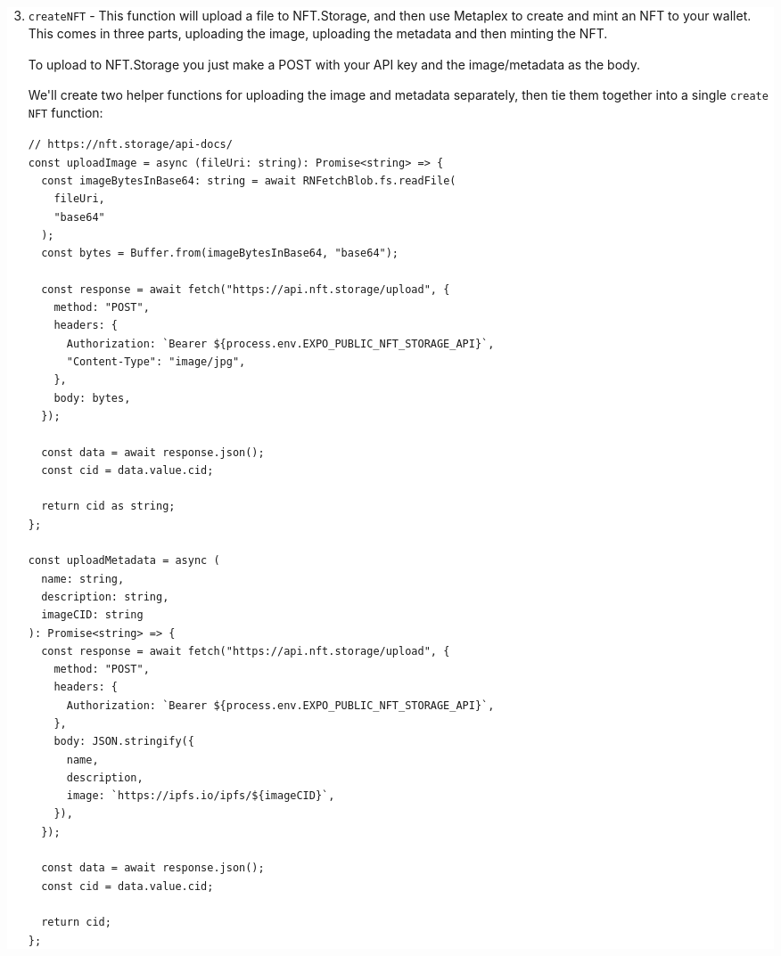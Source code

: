 3. `createNFT` - This function will upload a file to NFT.Storage, and then use Metaplex to create and mint an NFT to your wallet. This comes in three parts, uploading the image, uploading the metadata and then minting the NFT.

    To upload to NFT.Storage you just make a POST with your API key and the image/metadata as the body.

    We'll create two helper functions for uploading the image and metadata separately, then tie them together into a single `createNFT` function:
    ```tsx
    // https://nft.storage/api-docs/
    const uploadImage = async (fileUri: string): Promise<string> => {
      const imageBytesInBase64: string = await RNFetchBlob.fs.readFile(
        fileUri,
        "base64"
      );
      const bytes = Buffer.from(imageBytesInBase64, "base64");

      const response = await fetch("https://api.nft.storage/upload", {
        method: "POST",
        headers: {
          Authorization: `Bearer ${process.env.EXPO_PUBLIC_NFT_STORAGE_API}`,
          "Content-Type": "image/jpg",
        },
        body: bytes,
      });

      const data = await response.json();
      const cid = data.value.cid;

      return cid as string;
    };

    const uploadMetadata = async (
      name: string,
      description: string,
      imageCID: string
    ): Promise<string> => {
      const response = await fetch("https://api.nft.storage/upload", {
        method: "POST",
        headers: {
          Authorization: `Bearer ${process.env.EXPO_PUBLIC_NFT_STORAGE_API}`,
        },
        body: JSON.stringify({
          name,
          description,
          image: `https://ipfs.io/ipfs/${imageCID}`,
        }),
      });

      const data = await response.json();
      const cid = data.value.cid;

      return cid;
    };
    ```
